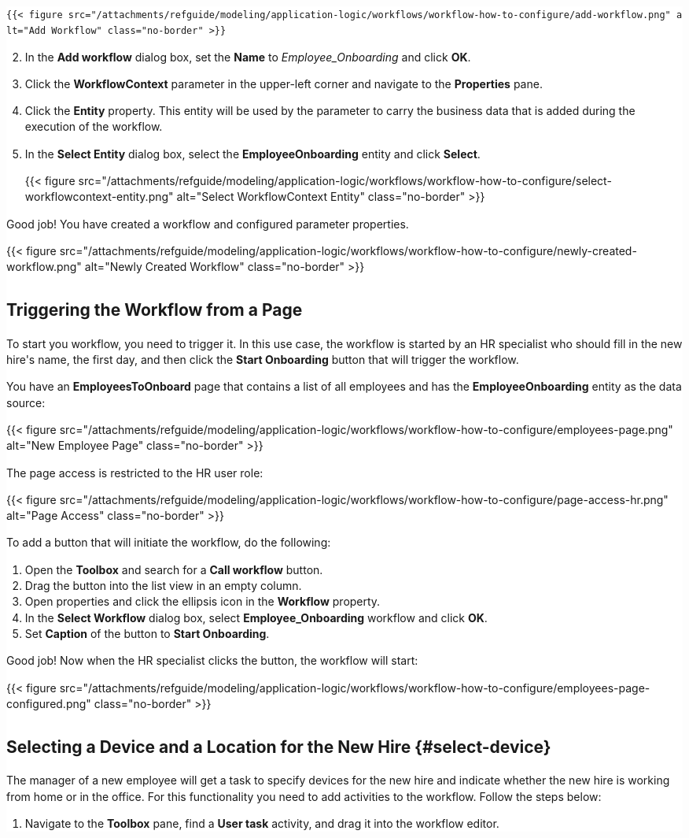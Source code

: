     {{< figure src="/attachments/refguide/modeling/application-logic/workflows/workflow-how-to-configure/add-workflow.png" alt="Add Workflow" class="no-border" >}}

2. In the **Add workflow** dialog box, set the **Name** to *Employee_Onboarding* and click **OK**.
3. Click the **WorkflowContext** parameter in the upper-left corner and navigate to the **Properties** pane.
4. Click the **Entity** property.  This entity will be used by the parameter to carry the business data that is added during the execution of the workflow. 
5. In the **Select Entity** dialog box, select the **EmployeeOnboarding** entity and click **Select**.

    {{< figure src="/attachments/refguide/modeling/application-logic/workflows/workflow-how-to-configure/select-workflowcontext-entity.png" alt="Select WorkflowContext Entity" class="no-border" >}}

Good job! You have created a workflow and configured parameter properties. 

{{< figure src="/attachments/refguide/modeling/application-logic/workflows/workflow-how-to-configure/newly-created-workflow.png" alt="Newly Created Workflow" class="no-border" >}}

## Triggering the Workflow from a Page

To start you workflow, you need to trigger it. In this use case, the workflow is started by an HR specialist who should fill in the new hire's name, the first day, and then click the **Start Onboarding** button that will trigger the workflow. 

You have an **EmployeesToOnboard** page that contains a list of all employees and has the **EmployeeOnboarding** entity as the data source:

{{< figure src="/attachments/refguide/modeling/application-logic/workflows/workflow-how-to-configure/employees-page.png" alt="New Employee Page" class="no-border" >}}

The page access is restricted to the HR user role:

{{< figure src="/attachments/refguide/modeling/application-logic/workflows/workflow-how-to-configure/page-access-hr.png" alt="Page Access" class="no-border" >}}

To add a button that will initiate the workflow, do the following:

1. Open the **Toolbox** and search for a **Call workflow** button.
2. Drag the button into the list view in an empty column.
3. Open properties and click the ellipsis icon in the **Workflow** property.
4. In the **Select Workflow** dialog box, select **Employee_Onboarding** workflow and click **OK**.
5. Set **Caption** of the button to **Start Onboarding**.

Good job! Now when the HR specialist clicks the button, the workflow will start:

{{< figure src="/attachments/refguide/modeling/application-logic/workflows/workflow-how-to-configure/employees-page-configured.png" class="no-border" >}} 

## Selecting a Device and a Location for the New Hire {#select-device}

The manager of a new employee will get a task to specify devices for the new hire and indicate whether the new hire is working from home or in the office. For this functionality you need to add activities to the workflow. Follow the steps below: 

1. Navigate to the **Toolbox** pane, find a **User task** activity, and drag it into the workflow editor.
